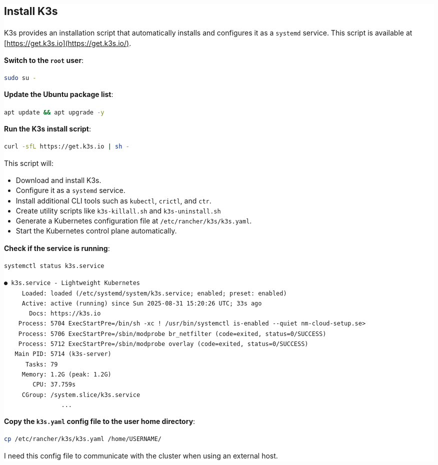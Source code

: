
## Install K3s

K3s provides an installation script that automatically installs and configures it as a `systemd` service. This script is available at [https://get.k3s.io](https://get.k3s.io/).

**Switch to the `root` user**:
```sh
sudo su -
```

**Update the Ubuntu package list**:
```sh
apt update && apt upgrade -y
```

**Run the K3s install script**:
```sh
curl -sfL https://get.k3s.io | sh -
```

This script will:
- Download and install K3s.
- Configure it as a `systemd` service.
- Install additional CLI tools such as `kubectl`, `crictl`, and `ctr`.
- Create utility scripts like `k3s-killall.sh` and `k3s-uninstall.sh`
- Generate a Kubernetes configuration file at `/etc/rancher/k3s/k3s.yaml`.
- Start the Kubernetes control plane automatically.

**Check if the service is running**:
```sh
systemctl status k3s.service
```
```output
● k3s.service - Lightweight Kubernetes
     Loaded: loaded (/etc/systemd/system/k3s.service; enabled; preset: enabled)
     Active: active (running) since Sun 2025-08-31 15:20:26 UTC; 33s ago
       Docs: https://k3s.io
    Process: 5704 ExecStartPre=/bin/sh -xc ! /usr/bin/systemctl is-enabled --quiet nm-cloud-setup.se>
    Process: 5706 ExecStartPre=/sbin/modprobe br_netfilter (code=exited, status=0/SUCCESS)
    Process: 5712 ExecStartPre=/sbin/modprobe overlay (code=exited, status=0/SUCCESS)
   Main PID: 5714 (k3s-server)
      Tasks: 79
     Memory: 1.2G (peak: 1.2G)
        CPU: 37.759s
     CGroup: /system.slice/k3s.service
			    ...
```

**Copy the `k3s.yaml` config file to the user home directory**:
```sh
cp /etc/rancher/k3s/k3s.yaml /home/USERNAME/
```
I need this config file to communicate with the cluster when using an external host.
